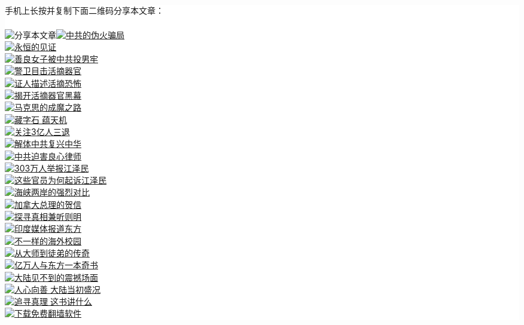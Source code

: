 ####
手机上长按并复制下面二维码分享本文章：<br><br><img src="http://www.hehaibao.com/qr/index.php?m=1&e=L&p=10&t=&d=https://github.com/asdfgt5/djy/blob/master/gb/19/9/30/n11555630.md%231" title="分享本文章"></td><td VALIGN=TOP><a href="https://github.com/asdfgt5/djy/blob/master/gb/16/1/21/n4622075.md?dfh#1" target="_blank"><img src="https://raw.githubusercontent.com/asdfgt5/djy/master/gb/300/wei-f1.jpg" title="中共的伪火骗局"  alt="中共的伪火骗局"></a><br><a href="https://github.com/asdfgt5/yh/blob/master/README.md?dfh#1" target="_blank"><img src="https://raw.githubusercontent.com/asdfgt5/djy/master/gb/300/yong-h.jpg" title="永恒的见证"  alt="永恒的见证"></a><br><a href="https://github.com/asdfgt5/djy/blob/master/gb/13/9/29/n3974789.md?dfh#1" target="_blank"><img src="https://raw.githubusercontent.com/asdfgt5/djy/master/gb/300/shang-lnz.jpg" title="善良女子被中共投男牢"  alt="善良女子被中共投男牢"></a><br><a href="https://github.com/asdfgt5/djy/blob/master/gb/16/3/16/n4663449.md?dfh#1" target="_blank"><img src="https://raw.githubusercontent.com/asdfgt5/djy/master/gb/300/huo-z3.jpg" title="警卫目击活摘器官"  alt="警卫目击活摘器官"></a><br><a href="https://github.com/asdfgt5/djy/blob/master/gb/16/8/7/n8177641.md?dfh#1" target="_blank"><img src="https://raw.githubusercontent.com/asdfgt5/djy/master/gb/300/huo-z4.jpg" title="证人描述活摘恐怖"  alt="证人描述活摘恐怖"></a><br><a href="https://github.com/asdfgt5/djy/blob/master/gb/10/4/19/n2881569.md?dfh#1" target="_blank"><img src="https://raw.githubusercontent.com/asdfgt5/djy/master/gb/300/huo-z1.jpg" title="揭开活摘器官黑幕"  alt="揭开活摘器官黑幕"></a><br><a href="https://github.com/asdfgt5/djy/blob/master/gb/10/11/7/n3077476.md?dfh#1" target="_blank"><img src="https://raw.githubusercontent.com/asdfgt5/djy/master/gb/300/ma-ks.jpg" title="马克思的成魔之路"  alt="马克思的成魔之路"></a><br><a href="https://github.com/asdfgt5/djy/blob/master/gb/14/6/9/n4173977.md?dfh#1" target="_blank"><img src="https://raw.githubusercontent.com/asdfgt5/djy/master/gb/300/chang-zs.jpg" title="藏字石 蕴天机"  alt="藏字石 蕴天机"></a><br><a href="https://github.com/asdfgt5/djy/blob/master/gb/18/5/10/n10381511.md?dfh#1" target="_blank"><img src="https://raw.githubusercontent.com/asdfgt5/djy/master/gb/300/st1.jpg" title="关注3亿人三退"  alt="关注3亿人三退"></a><br><a href="https://github.com/asdfgt5/djy/blob/master/gb/18/3/21/n10237682.md?dfh#1" target="_blank"><img src="https://raw.githubusercontent.com/asdfgt5/djy/master/gb/300/jie-t.jpg" title="解体中共复兴中华"  alt="解体中共复兴中华"></a><br><a href="https://github.com/asdfgt5/djy/blob/master/gb/9/2/9/n2422991.md?dfh#1" target="_blank"><img src="https://raw.githubusercontent.com/asdfgt5/djy/master/gb/300/gao-zs.jpg" title="中共迫害良心律师"  alt="中共迫害良心律师"></a><br><a href="https://github.com/asdfgt5/djy/blob/master/gb/18/12/9/n10900044.md?dfh#1" target="_blank"><img src="https://raw.githubusercontent.com/asdfgt5/djy/master/gb/300/sj1.jpg" title="303万人举报江泽民"  alt="303万人举报江泽民"></a><br><a href="https://github.com/asdfgt5/djy/blob/master/gb/18/8/28/n10672014.md?dfh#1" target="_blank"><img src="https://raw.githubusercontent.com/asdfgt5/djy/master/gb/300/sj2.jpg" title="这些官员为何起诉江泽民"  alt="这些官员为何起诉江泽民"></a><br><a href="https://github.com/asdfgt5/djy/blob/master/gb/8/12/18/n2367165.md?dfh#1" target="_blank"><img src="https://raw.githubusercontent.com/asdfgt5/djy/master/gb/300/liangan.jpg" title="海峡两岸的强烈对比"  alt="海峡两岸的强烈对比"></a><br><a href="https://github.com/asdfgt5/djy/blob/master/gb/15/5/5/n4427238.md?dfh#1" target="_blank"><img src="https://raw.githubusercontent.com/asdfgt5/djy/master/gb/300/jia-ndzl.jpg" title="加拿大总理的贺信"  alt="加拿大总理的贺信"></a><br><a href="https://github.com/asdfgt5/djy/blob/master/gb/11/6/17/n3289382.md?dfh#1" target="_blank">
<img src="https://raw.githubusercontent.com/asdfgt5/djy/master/gb/300/xiao-wd.jpg" title="探寻真相兼听则明"  alt="探寻真相兼听则明"></a><br><a href="https://github.com/asdfgt5/djy/blob/master/gb/18/10/27/n10812623.md?dfh#1" target="_blank"><img src="https://raw.githubusercontent.com/asdfgt5/djy/master/gb/300/yindu.jpg" title="印度媒体报道东方"  alt="印度媒体报道东方"></a><br><a href="https://github.com/asdfgt5/djy/blob/master/gb/18/6/9/n10469652.md?dfh#1" target="_blank"><img src="https://raw.githubusercontent.com/asdfgt5/djy/master/gb/300/xie-j.jpg" title="不一样的海外校园"  alt="不一样的海外校园"></a><br><a href="https://github.com/asdfgt5/djy/blob/master/gb/7/4/5/n1669415.md?dfh#1" target="_blank"><img src="https://raw.githubusercontent.com/asdfgt5/djy/master/gb/300/li-up.jpg" title="从大师到徒弟的传奇"  alt="从大师到徒弟的传奇"></a><br><a href="https://github.com/asdfgt5/djy/blob/master/gb/17/5/26/n9191512.md?dfh#1" target="_blank"><img src="https://raw.githubusercontent.com/asdfgt5/djy/master/gb/300/zfl2.jpg" title="亿万人与东方一本奇书"  alt="亿万人与东方一本奇书"></a><br><a href="https://github.com/asdfgt5/djy/blob/master/gb/13/11/27/n4020290.md?dfh#1" target="_blank"><img src="https://raw.githubusercontent.com/asdfgt5/djy/master/gb/300/zhen-h.jpg" title="大陆见不到的震撼场面"  alt="大陆见不到的震撼场面"></a><br><a href="https://github.com/asdfgt5/djy/blob/master/gb/15/7/17/n4482910.md?dfh#1" target="_blank"><img src="https://raw.githubusercontent.com/asdfgt5/djy/master/gb/300/dalu-sk.jpg" title="人心向善 大陆当初盛况"  alt="人心向善 大陆当初盛况"></a><br><a href="https://github.com/asdfgt5/djy/blob/master/gb/9/10/15/n2689419.md?dfh#1" target="_blank"><img src="https://raw.githubusercontent.com/asdfgt5/djy/master/gb/300/zfl1.jpg" title="追寻真理 这书讲什么"  alt="追寻真理 这书讲什么"></a><br><a href="https://github.com/asdfgt5/fq/blob/master/README.md?dfh#1" target="_blank"><img src="https://raw.githubusercontent.com/asdfgt5/djy/master/gb/300/fq1.jpg" title="下载免费翻墙软件"  alt="下载免费翻墙软件"></a><br></td></tr></table>
